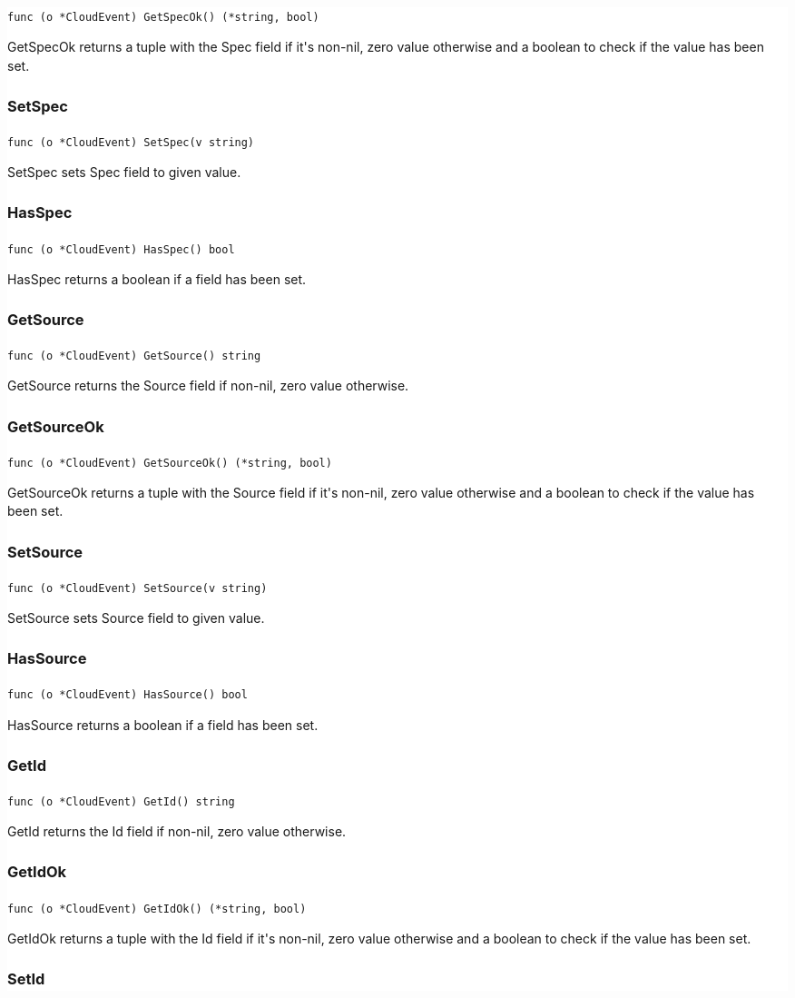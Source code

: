 `func (o *CloudEvent) GetSpecOk() (*string, bool)`

GetSpecOk returns a tuple with the Spec field if it's non-nil, zero value otherwise
and a boolean to check if the value has been set.

### SetSpec

`func (o *CloudEvent) SetSpec(v string)`

SetSpec sets Spec field to given value.

### HasSpec

`func (o *CloudEvent) HasSpec() bool`

HasSpec returns a boolean if a field has been set.

### GetSource

`func (o *CloudEvent) GetSource() string`

GetSource returns the Source field if non-nil, zero value otherwise.

### GetSourceOk

`func (o *CloudEvent) GetSourceOk() (*string, bool)`

GetSourceOk returns a tuple with the Source field if it's non-nil, zero value otherwise
and a boolean to check if the value has been set.

### SetSource

`func (o *CloudEvent) SetSource(v string)`

SetSource sets Source field to given value.

### HasSource

`func (o *CloudEvent) HasSource() bool`

HasSource returns a boolean if a field has been set.

### GetId

`func (o *CloudEvent) GetId() string`

GetId returns the Id field if non-nil, zero value otherwise.

### GetIdOk

`func (o *CloudEvent) GetIdOk() (*string, bool)`

GetIdOk returns a tuple with the Id field if it's non-nil, zero value otherwise
and a boolean to check if the value has been set.

### SetId
